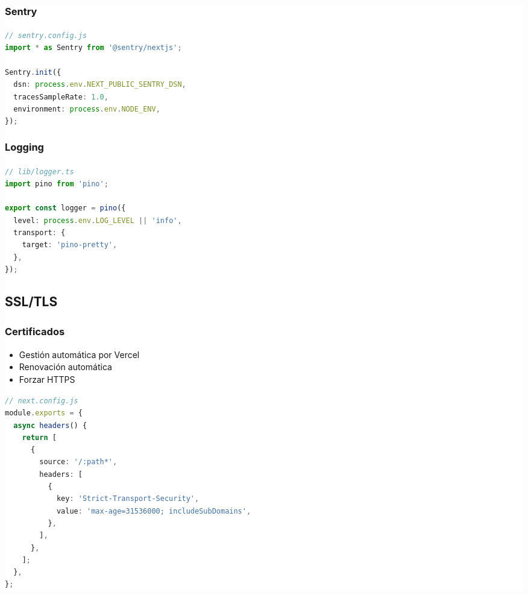 ### Sentry

```typescript
// sentry.config.js
import * as Sentry from '@sentry/nextjs';

Sentry.init({
  dsn: process.env.NEXT_PUBLIC_SENTRY_DSN,
  tracesSampleRate: 1.0,
  environment: process.env.NODE_ENV,
});
```

### Logging

```typescript
// lib/logger.ts
import pino from 'pino';

export const logger = pino({
  level: process.env.LOG_LEVEL || 'info',
  transport: {
    target: 'pino-pretty',
  },
});
```

## SSL/TLS

### Certificados

- Gestión automática por Vercel
- Renovación automática
- Forzar HTTPS

```typescript
// next.config.js
module.exports = {
  async headers() {
    return [
      {
        source: '/:path*',
        headers: [
          {
            key: 'Strict-Transport-Security',
            value: 'max-age=31536000; includeSubDomains',
          },
        ],
      },
    ];
  },
};
```
